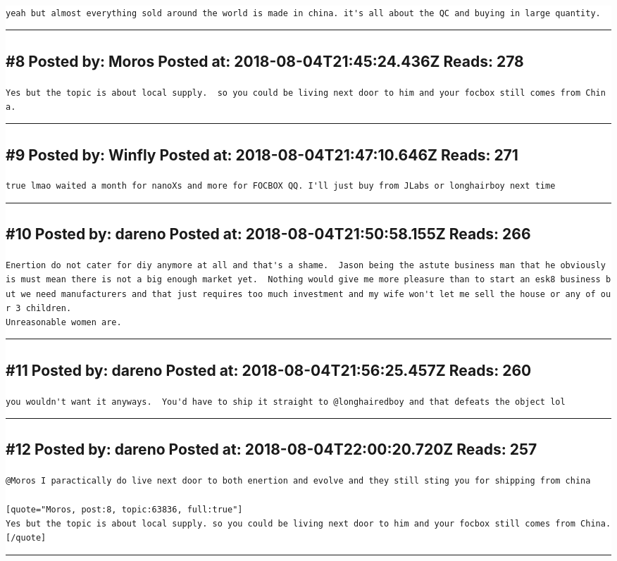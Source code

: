 ```
yeah but almost everything sold around the world is made in china. it's all about the QC and buying in large quantity.
```

---
## \#8 Posted by: Moros Posted at: 2018-08-04T21:45:24.436Z Reads: 278

```
Yes but the topic is about local supply.  so you could be living next door to him and your focbox still comes from China.
```

---
## \#9 Posted by: Winfly Posted at: 2018-08-04T21:47:10.646Z Reads: 271

```
true lmao waited a month for nanoXs and more for FOCBOX QQ. I'll just buy from JLabs or longhairboy next time
```

---
## \#10 Posted by: dareno Posted at: 2018-08-04T21:50:58.155Z Reads: 266

```
Enertion do not cater for diy anymore at all and that's a shame.  Jason being the astute business man that he obviously is must mean there is not a big enough market yet.  Nothing would give me more pleasure than to start an esk8 business but we need manufacturers and that just requires too much investment and my wife won't let me sell the house or any of our 3 children.
Unreasonable women are.
```

---
## \#11 Posted by: dareno Posted at: 2018-08-04T21:56:25.457Z Reads: 260

```
you wouldn't want it anyways.  You'd have to ship it straight to @longhairedboy and that defeats the object lol
```

---
## \#12 Posted by: dareno Posted at: 2018-08-04T22:00:20.720Z Reads: 257

```
@Moros I paractically do live next door to both enertion and evolve and they still sting you for shipping from china 

[quote="Moros, post:8, topic:63836, full:true"]
Yes but the topic is about local supply. so you could be living next door to him and your focbox still comes from China.
[/quote]
```

---